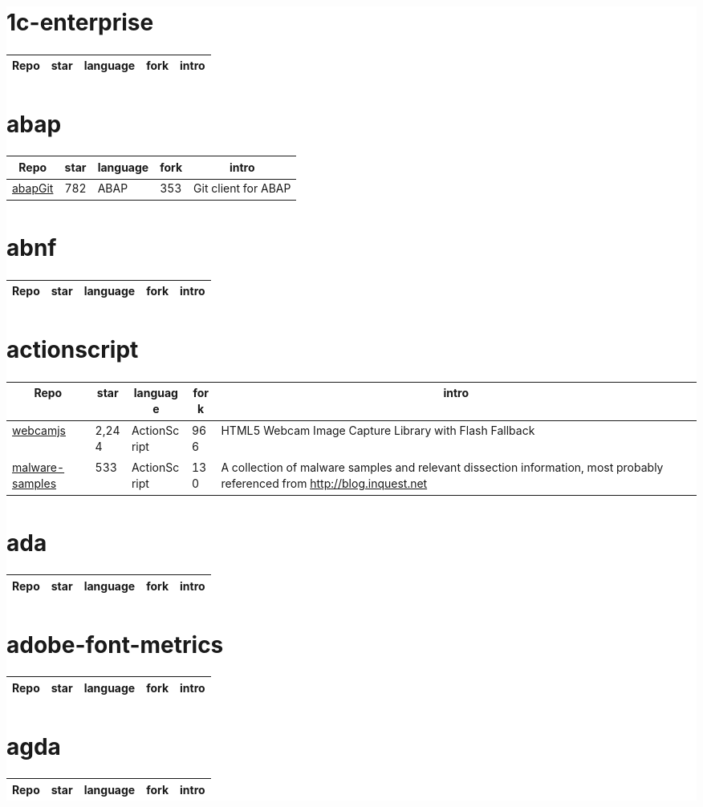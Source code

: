 # 1c-enterprise

Repo|star|language|fork|intro
-|-|-|-|-



# abap

Repo|star|language|fork|intro
-|-|-|-|-
[abapGit](https://github.com/abapGit/abapGit)|782|ABAP|353|Git client for ABAP


# abnf

Repo|star|language|fork|intro
-|-|-|-|-



# actionscript

Repo|star|language|fork|intro
-|-|-|-|-
[webcamjs](https://github.com/jhuckaby/webcamjs)|2,244|ActionScript|966|HTML5 Webcam Image Capture Library with Flash Fallback
[malware-samples](https://github.com/InQuest/malware-samples)|533|ActionScript|130|A collection of malware samples and relevant dissection information, most probably referenced from http://blog.inquest.net


# ada

Repo|star|language|fork|intro
-|-|-|-|-



# adobe-font-metrics

Repo|star|language|fork|intro
-|-|-|-|-



# agda

Repo|star|language|fork|intro
-|-|-|-|-
